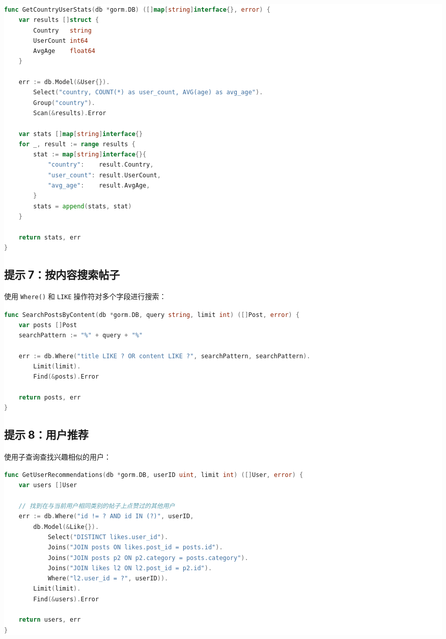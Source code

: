 ```go
func GetCountryUserStats(db *gorm.DB) ([]map[string]interface{}, error) {
    var results []struct {
        Country   string
        UserCount int64
        AvgAge    float64
    }
    
    err := db.Model(&User{}).
        Select("country, COUNT(*) as user_count, AVG(age) as avg_age").
        Group("country").
        Scan(&results).Error
    
    var stats []map[string]interface{}
    for _, result := range results {
        stat := map[string]interface{}{
            "country":    result.Country,
            "user_count": result.UserCount,
            "avg_age":    result.AvgAge,
        }
        stats = append(stats, stat)
    }
    
    return stats, err
}
```

## 提示 7：按内容搜索帖子

使用 `Where()` 和 `LIKE` 操作符对多个字段进行搜索：

```go
func SearchPostsByContent(db *gorm.DB, query string, limit int) ([]Post, error) {
    var posts []Post
    searchPattern := "%" + query + "%"
    
    err := db.Where("title LIKE ? OR content LIKE ?", searchPattern, searchPattern).
        Limit(limit).
        Find(&posts).Error
    
    return posts, err
}
```

## 提示 8：用户推荐

使用子查询查找兴趣相似的用户：

```go
func GetUserRecommendations(db *gorm.DB, userID uint, limit int) ([]User, error) {
    var users []User
    
    // 找到在与当前用户相同类别的帖子上点赞过的其他用户
    err := db.Where("id != ? AND id IN (?)", userID,
        db.Model(&Like{}).
            Select("DISTINCT likes.user_id").
            Joins("JOIN posts ON likes.post_id = posts.id").
            Joins("JOIN posts p2 ON p2.category = posts.category").
            Joins("JOIN likes l2 ON l2.post_id = p2.id").
            Where("l2.user_id = ?", userID)).
        Limit(limit).
        Find(&users).Error
    
    return users, err
}
```